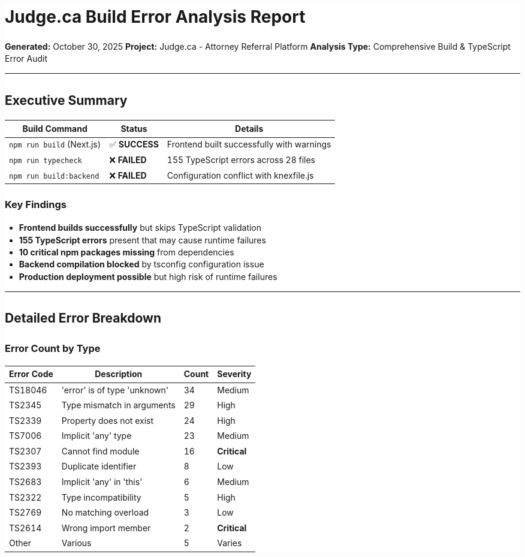 # Judge.ca Build Error Analysis Report

**Generated:** October 30, 2025
**Project:** Judge.ca - Attorney Referral Platform
**Analysis Type:** Comprehensive Build & TypeScript Error Audit

---

## Executive Summary

| Build Command | Status | Details |
|--------------|--------|---------|
| `npm run build` (Next.js) | ✅ **SUCCESS** | Frontend built successfully with warnings |
| `npm run typecheck` | ❌ **FAILED** | 155 TypeScript errors across 28 files |
| `npm run build:backend` | ❌ **FAILED** | Configuration conflict with knexfile.js |

### Key Findings

- **Frontend builds successfully** but skips TypeScript validation
- **155 TypeScript errors** present that may cause runtime failures
- **10 critical npm packages missing** from dependencies
- **Backend compilation blocked** by tsconfig configuration issue
- **Production deployment possible** but high risk of runtime failures

---

## Detailed Error Breakdown

### Error Count by Type

| Error Code | Description | Count | Severity |
|-----------|-------------|-------|----------|
| TS18046 | 'error' is of type 'unknown' | 34 | Medium |
| TS2345 | Type mismatch in arguments | 29 | High |
| TS2339 | Property does not exist | 24 | High |
| TS7006 | Implicit 'any' type | 23 | Medium |
| TS2307 | Cannot find module | 16 | **Critical** |
| TS2393 | Duplicate identifier | 8 | Low |
| TS2683 | Implicit 'any' in 'this' | 6 | Medium |
| TS2322 | Type incompatibility | 5 | High |
| TS2769 | No matching overload | 3 | Low |
| TS2614 | Wrong import member | 2 | **Critical** |
| Other | Various | 5 | Varies |
